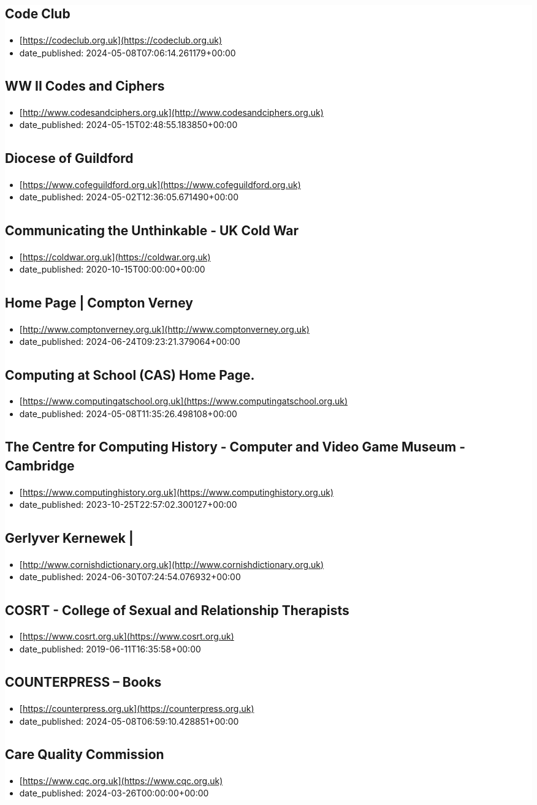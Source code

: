  ## Code Club
 - [https://codeclub.org.uk](https://codeclub.org.uk)
 - date_published: 2024-05-08T07:06:14.261179+00:00

 ## WW II Codes and Ciphers
 - [http://www.codesandciphers.org.uk](http://www.codesandciphers.org.uk)
 - date_published: 2024-05-15T02:48:55.183850+00:00

 ## Diocese of Guildford
 - [https://www.cofeguildford.org.uk](https://www.cofeguildford.org.uk)
 - date_published: 2024-05-02T12:36:05.671490+00:00

 ## Communicating the Unthinkable - UK Cold War
 - [https://coldwar.org.uk](https://coldwar.org.uk)
 - date_published: 2020-10-15T00:00:00+00:00

 ## Home Page | Compton Verney
 - [http://www.comptonverney.org.uk](http://www.comptonverney.org.uk)
 - date_published: 2024-06-24T09:23:21.379064+00:00

 ## Computing at School (CAS) Home Page.
 - [https://www.computingatschool.org.uk](https://www.computingatschool.org.uk)
 - date_published: 2024-05-08T11:35:26.498108+00:00

 ## The Centre for Computing History - Computer and Video Game Museum - Cambridge
 - [https://www.computinghistory.org.uk](https://www.computinghistory.org.uk)
 - date_published: 2023-10-25T22:57:02.300127+00:00

 ## Gerlyver Kernewek |
 - [http://www.cornishdictionary.org.uk](http://www.cornishdictionary.org.uk)
 - date_published: 2024-06-30T07:24:54.076932+00:00

 ## COSRT - College of Sexual and Relationship Therapists
 - [https://www.cosrt.org.uk](https://www.cosrt.org.uk)
 - date_published: 2019-06-11T16:35:58+00:00

 ## COUNTERPRESS – Books
 - [https://counterpress.org.uk](https://counterpress.org.uk)
 - date_published: 2024-05-08T06:59:10.428851+00:00

 ## Care Quality Commission
 - [https://www.cqc.org.uk](https://www.cqc.org.uk)
 - date_published: 2024-03-26T00:00:00+00:00
